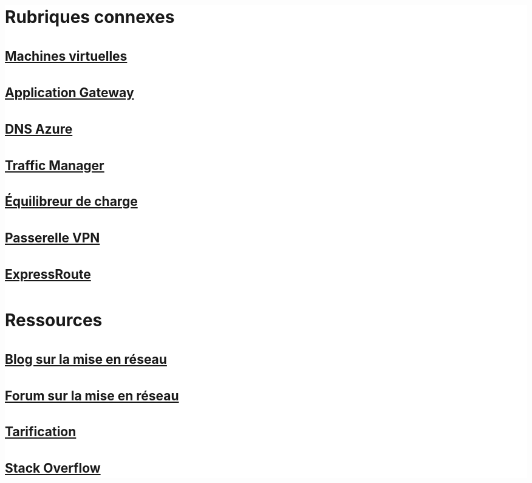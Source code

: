 
# Rubriques connexes
## [Machines virtuelles](/azure/virtual-machines/)
## [Application Gateway](/azure/application-gateway/)
## [DNS Azure](/azure/dns/)
## [Traffic Manager](/azure/traffic-manager/)
## [Équilibreur de charge](/azure/load-balancer/)
## [Passerelle VPN](/azure/vpn-gateway/)
## [ExpressRoute](/azure/expressroute/)

# Ressources
## [Blog sur la mise en réseau](http://azure.microsoft.com/blog/topics/networking)
## [Forum sur la mise en réseau](https://social.msdn.microsoft.com/Forums/azure/home?forum=WAVirtualMachinesVirtualNetwork)
## [Tarification](https://azure.microsoft.com/pricing/details/virtual-network)
## [Stack Overflow](http://stackoverflow.com/questions/tagged/azure-virtual-network)





